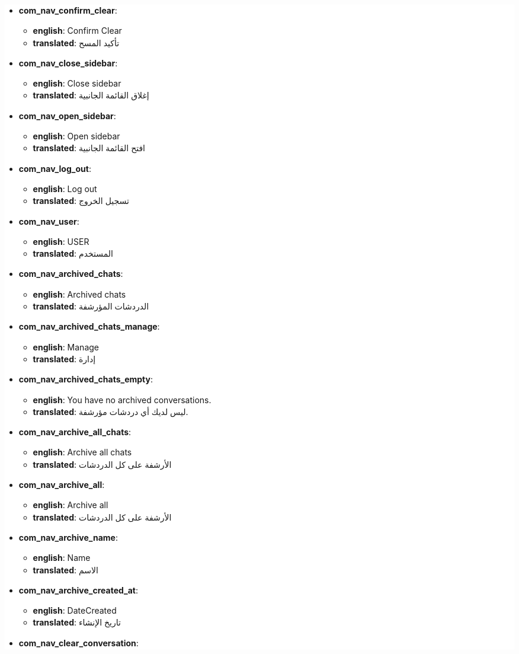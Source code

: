 - **com_nav_confirm_clear**:

  - **english**: Confirm Clear
  - **translated**: تأكيد المسح

- **com_nav_close_sidebar**:

  - **english**: Close sidebar
  - **translated**: إغلاق القائمة الجانبية

- **com_nav_open_sidebar**:

  - **english**: Open sidebar
  - **translated**: افتح القائمة الجانبية

- **com_nav_log_out**:

  - **english**: Log out
  - **translated**: تسجيل الخروج

- **com_nav_user**:

  - **english**: USER
  - **translated**: المستخدم

- **com_nav_archived_chats**:

  - **english**: Archived chats
  - **translated**: الدردشات المؤرشفة

- **com_nav_archived_chats_manage**:

  - **english**: Manage
  - **translated**: إدارة

- **com_nav_archived_chats_empty**:

  - **english**: You have no archived conversations.
  - **translated**: ليس لديك أي دردشات مؤرشفة.

- **com_nav_archive_all_chats**:

  - **english**: Archive all chats
  - **translated**: الأرشفة على كل الدردشات

- **com_nav_archive_all**:

  - **english**: Archive all
  - **translated**: الأرشفة على كل الدردشات

- **com_nav_archive_name**:

  - **english**: Name
  - **translated**: الاسم

- **com_nav_archive_created_at**:

  - **english**: DateCreated
  - **translated**: تاريخ الإنشاء

- **com_nav_clear_conversation**:
